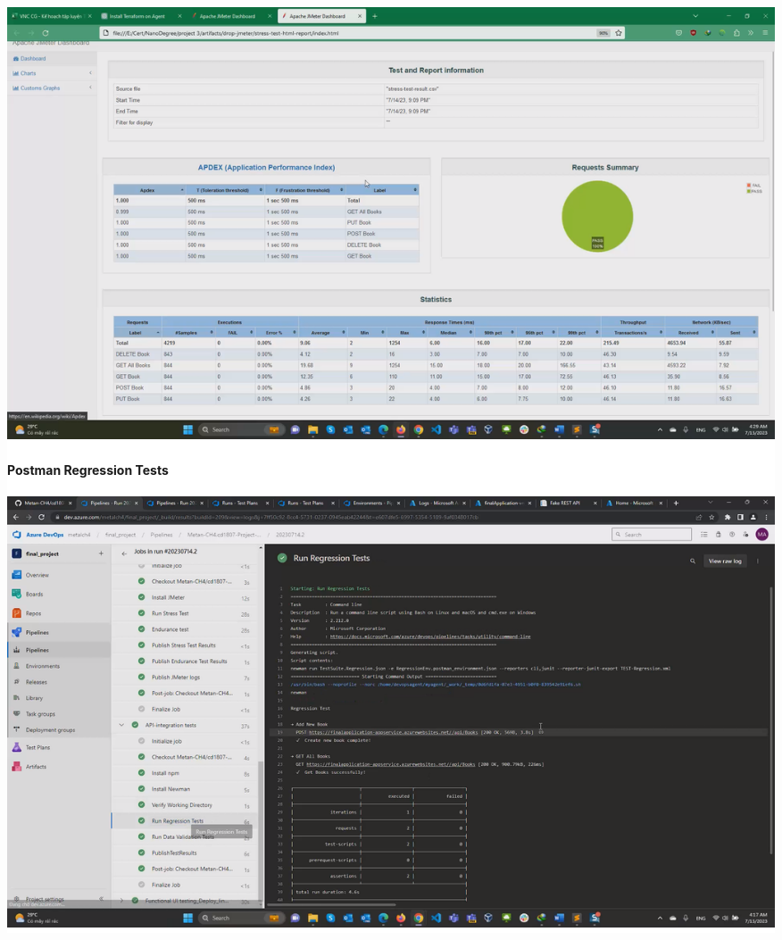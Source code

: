   ![Stress test](screenshots/22-publish-stress-test-results-2.png)

  #### Postman Regression Tests
  ![Regression test](screenshots/23-test-run-regression-postman.png)
